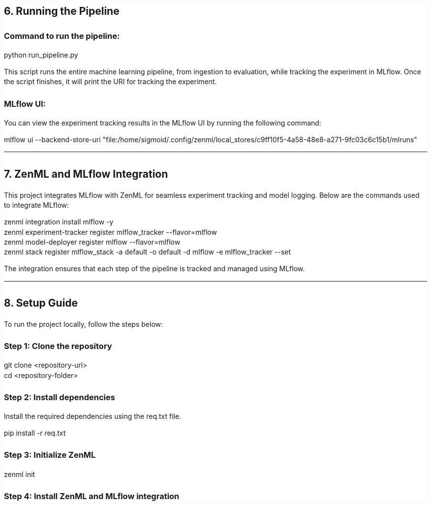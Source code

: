 ## **6\. Running the Pipeline**

### **Command to run the pipeline:**

python run\_pipeline.py

This script runs the entire machine learning pipeline, from ingestion to evaluation, while tracking the experiment in MLflow. Once the script finishes, it will print the URI for tracking the experiment.

### **MLflow UI:**

You can view the experiment tracking results in the MLflow UI by running the following command:

mlflow ui \--backend-store-uri "file:/home/sigmoid/.config/zenml/local\_stores/c9ff10f5-4a58-48e8-a271-9fc03c6c15b1/mlruns"

---

## **7\. ZenML and MLflow Integration**

This project integrates MLflow with ZenML for seamless experiment tracking and model logging. Below are the commands used to integrate MLflow:

zenml integration install mlflow \-y  
zenml experiment-tracker register mlflow\_tracker \--flavor=mlflow  
zenml model-deployer register mlflow \--flavor=mlflow  
zenml stack register mlflow\_stack \-a default \-o default \-d mlflow \-e mlflow\_tracker \--set

The integration ensures that each step of the pipeline is tracked and managed using MLflow.

---

## **8\. Setup Guide**

To run the project locally, follow the steps below:

### **Step 1: Clone the repository**

git clone \<repository-url\>  
cd \<repository-folder\>

### **Step 2: Install dependencies**

Install the required dependencies using the req.txt file.

pip install \-r req.txt

### **Step 3: Initialize ZenML**

zenml init

### **Step 4: Install ZenML and MLflow integration**
